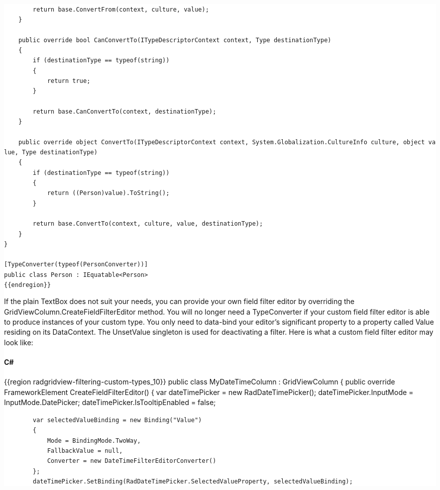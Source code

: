 	        return base.ConvertFrom(context, culture, value);
	    }
	
	    public override bool CanConvertTo(ITypeDescriptorContext context, Type destinationType)
	    {
	        if (destinationType == typeof(string))
	        {
	            return true;
	        }
	
	        return base.CanConvertTo(context, destinationType);
	    }
	
	    public override object ConvertTo(ITypeDescriptorContext context, System.Globalization.CultureInfo culture, object value, Type destinationType)
	    {
	        if (destinationType == typeof(string))
	        {
	            return ((Person)value).ToString();
	        }
	
	        return base.ConvertTo(context, culture, value, destinationType);
	    }
	}
	
	[TypeConverter(typeof(PersonConverter))]
	public class Person : IEquatable<Person>
	{{endregion}}



If the plain TextBox does not suit your needs, you can provide your own field filter editor by overriding the GridViewColumn.CreateFieldFilterEditor method. You will no longer need a TypeConverter if your custom field filter editor is able to produce instances of your custom type. You only need to data-bind your editor’s significant property to a property called Value residing on its DataContext. The UnsetValue singleton is used for deactivating a filter. Here is what a custom field filter editor may look like:
        

#### __C#__

{{region radgridview-filtering-custom-types_10}}
	public class MyDateTimeColumn : GridViewColumn
	{
	    public override FrameworkElement CreateFieldFilterEditor()
	    {
	        var dateTimePicker = new RadDateTimePicker();
	        dateTimePicker.InputMode = InputMode.DatePicker;
	        dateTimePicker.IsTooltipEnabled = false;
	
	        var selectedValueBinding = new Binding("Value")
	        {
	            Mode = BindingMode.TwoWay,
	            FallbackValue = null,
	            Converter = new DateTimeFilterEditorConverter()
	        };
	        dateTimePicker.SetBinding(RadDateTimePicker.SelectedValueProperty, selectedValueBinding);
	